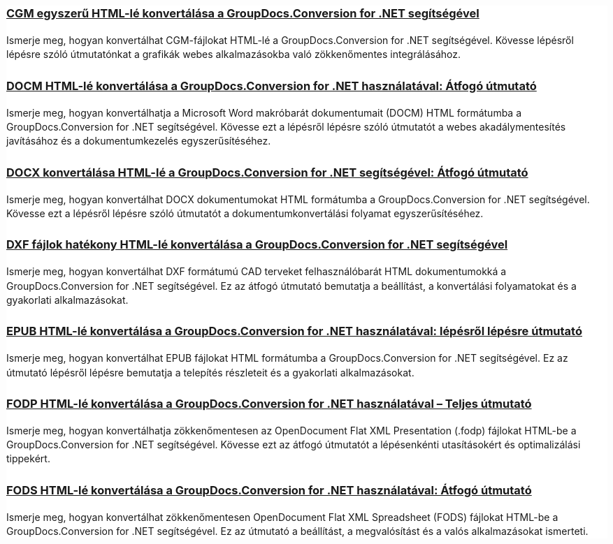 ### [CGM egyszerű HTML-lé konvertálása a GroupDocs.Conversion for .NET segítségével](./convert-cgm-html-groupdocs-conversion-net/)
Ismerje meg, hogyan konvertálhat CGM-fájlokat HTML-lé a GroupDocs.Conversion for .NET segítségével. Kövesse lépésről lépésre szóló útmutatónkat a grafikák webes alkalmazásokba való zökkenőmentes integrálásához.

### [DOCM HTML-lé konvertálása a GroupDocs.Conversion for .NET használatával: Átfogó útmutató](./convert-docm-to-html-groupdocs-net/)
Ismerje meg, hogyan konvertálhatja a Microsoft Word makróbarát dokumentumait (DOCM) HTML formátumba a GroupDocs.Conversion for .NET segítségével. Kövesse ezt a lépésről lépésre szóló útmutatót a webes akadálymentesítés javításához és a dokumentumkezelés egyszerűsítéséhez.

### [DOCX konvertálása HTML-lé a GroupDocs.Conversion for .NET segítségével: Átfogó útmutató](./convert-docx-to-html-groupdocs-conversion-dotnet/)
Ismerje meg, hogyan konvertálhat DOCX dokumentumokat HTML formátumba a GroupDocs.Conversion for .NET segítségével. Kövesse ezt a lépésről lépésre szóló útmutatót a dokumentumkonvertálási folyamat egyszerűsítéséhez.

### [DXF fájlok hatékony HTML-lé konvertálása a GroupDocs.Conversion for .NET segítségével](./convert-dxf-to-html-groupdocs-conversion-net/)
Ismerje meg, hogyan konvertálhat DXF formátumú CAD terveket felhasználóbarát HTML dokumentumokká a GroupDocs.Conversion for .NET segítségével. Ez az átfogó útmutató bemutatja a beállítást, a konvertálási folyamatokat és a gyakorlati alkalmazásokat.

### [EPUB HTML-lé konvertálása a GroupDocs.Conversion for .NET használatával: lépésről lépésre útmutató](./epub-html-conversion-groupdocs-dotnet/)
Ismerje meg, hogyan konvertálhat EPUB fájlokat HTML formátumba a GroupDocs.Conversion for .NET segítségével. Ez az útmutató lépésről lépésre bemutatja a telepítés részleteit és a gyakorlati alkalmazásokat.

### [FODP HTML-lé konvertálása a GroupDocs.Conversion for .NET használatával – Teljes útmutató](./convert-fodp-to-html-groupdocs-conversion-net/)
Ismerje meg, hogyan konvertálhatja zökkenőmentesen az OpenDocument Flat XML Presentation (.fodp) fájlokat HTML-be a GroupDocs.Conversion for .NET segítségével. Kövesse ezt az átfogó útmutatót a lépésenkénti utasításokért és optimalizálási tippekért.

### [FODS HTML-lé konvertálása a GroupDocs.Conversion for .NET használatával: Átfogó útmutató](./convert-fods-to-html-groupdocs-net/)
Ismerje meg, hogyan konvertálhat zökkenőmentesen OpenDocument Flat XML Spreadsheet (FODS) fájlokat HTML-be a GroupDocs.Conversion for .NET segítségével. Ez az útmutató a beállítást, a megvalósítást és a valós alkalmazásokat ismerteti.
